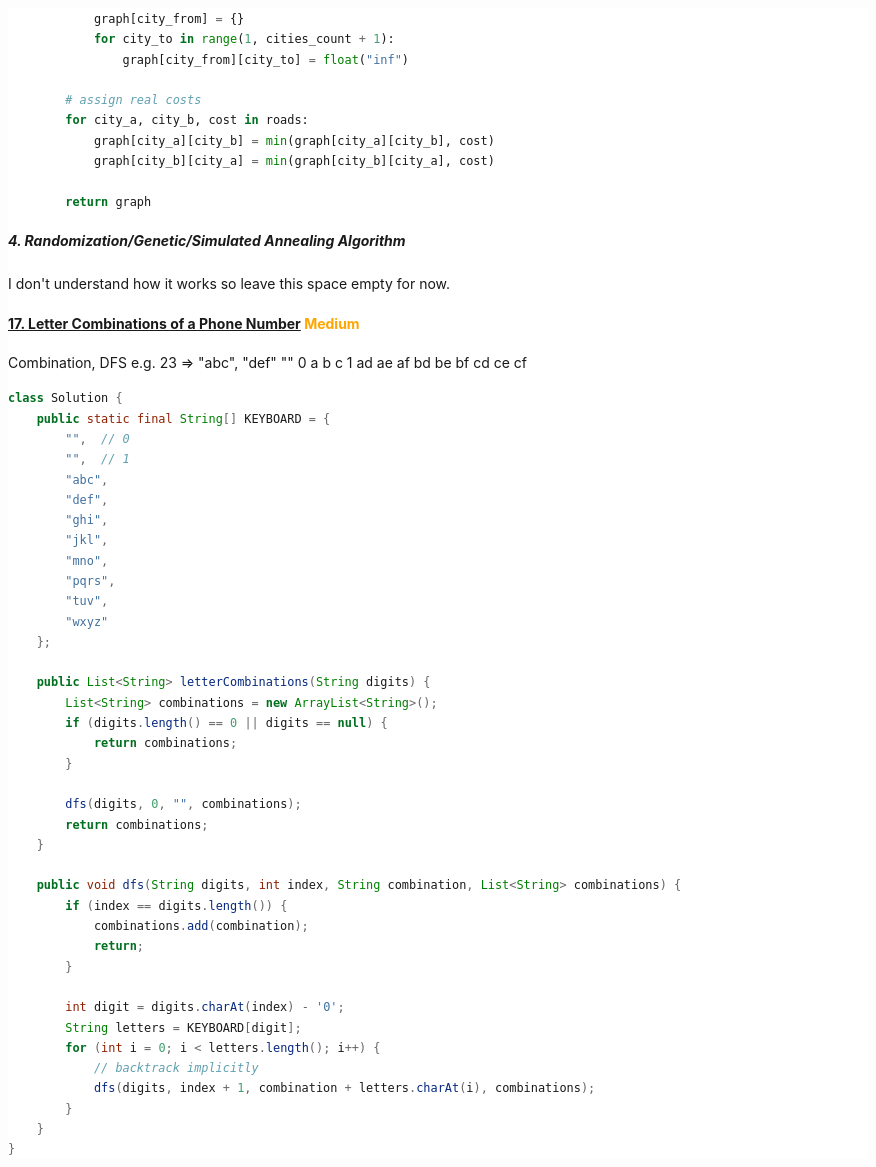```python
            graph[city_from] = {}
            for city_to in range(1, cities_count + 1):
                graph[city_from][city_to] = float("inf")
        
        # assign real costs
        for city_a, city_b, cost in roads:
            graph[city_a][city_b] = min(graph[city_a][city_b], cost)
            graph[city_b][city_a] = min(graph[city_b][city_a], cost)
        
        return graph
```

##### 4. Randomization/Genetic/Simulated Annealing Algorithm

I don't understand how it works so leave this space empty for now.

#### [17. Letter Combinations of a Phone Number](https://https://leetcode.com/problems/letter-combinations-of-a-phone-number/) <span style="color:orange">Medium</span>
Combination, DFS
e.g. 23 => "abc", "def"
              ""
0        a      b        c
1  ad ae af  bd be bf cd ce cf
```java
class Solution {
    public static final String[] KEYBOARD = {
        "",  // 0
        "",  // 1 
        "abc",
        "def",
        "ghi",
        "jkl",
        "mno",
        "pqrs",
        "tuv",
        "wxyz"
    };

    public List<String> letterCombinations(String digits) {
        List<String> combinations = new ArrayList<String>();
        if (digits.length() == 0 || digits == null) {
            return combinations;
        }

        dfs(digits, 0, "", combinations);
        return combinations;
    }

    public void dfs(String digits, int index, String combination, List<String> combinations) {
        if (index == digits.length()) {
            combinations.add(combination);
            return;
        }

        int digit = digits.charAt(index) - '0';
        String letters = KEYBOARD[digit];
        for (int i = 0; i < letters.length(); i++) {
            // backtrack implicitly
            dfs(digits, index + 1, combination + letters.charAt(i), combinations);
        }
    }
}
```